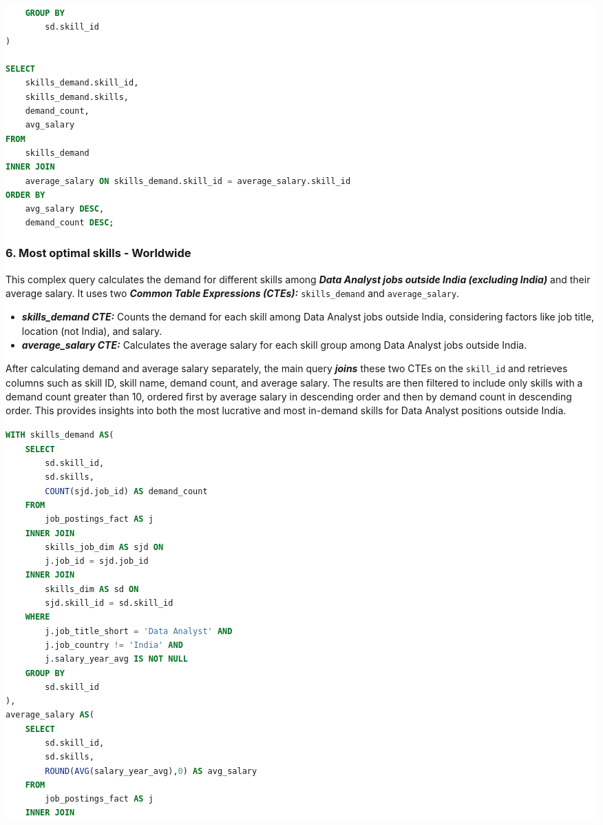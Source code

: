 ```sql
    GROUP BY
        sd.skill_id
)

SELECT
    skills_demand.skill_id,
    skills_demand.skills,
    demand_count,
    avg_salary
FROM
    skills_demand
INNER JOIN
    average_salary ON skills_demand.skill_id = average_salary.skill_id
ORDER BY
    avg_salary DESC,
    demand_count DESC;
```

### 6. Most optimal skills - Worldwide

This complex query calculates the demand for different skills among ***Data Analyst jobs outside India (excluding India)*** and their average salary. It uses two ***Common Table Expressions (CTEs):*** ```skills_demand``` and ```average_salary```.

- ***skills_demand CTE:*** Counts the demand for each skill among Data Analyst jobs outside India, considering factors like job title, location (not India), and salary.
- ***average_salary CTE:*** Calculates the average salary for each skill group among Data Analyst jobs outside India.

After calculating demand and average salary separately, the main query ***joins*** these two CTEs on the ```skill_id``` and retrieves columns such as skill ID, skill name, demand count, and average salary. The results are then filtered to include only skills with a demand count greater than 10, ordered first by average salary in descending order and then by demand count in descending order. This provides insights into both the most lucrative and most in-demand skills for Data Analyst positions outside India.

```sql
WITH skills_demand AS(
    SELECT
        sd.skill_id,
        sd.skills,
        COUNT(sjd.job_id) AS demand_count
    FROM 
        job_postings_fact AS j
    INNER JOIN 
        skills_job_dim AS sjd ON
        j.job_id = sjd.job_id
    INNER JOIN 
        skills_dim AS sd ON
        sjd.skill_id = sd.skill_id
    WHERE
        j.job_title_short = 'Data Analyst' AND
        j.job_country != 'India' AND
        j.salary_year_avg IS NOT NULL
    GROUP BY
        sd.skill_id
),
average_salary AS(
    SELECT
        sd.skill_id,
        sd.skills,
        ROUND(AVG(salary_year_avg),0) AS avg_salary
    FROM 
        job_postings_fact AS j
    INNER JOIN 
```